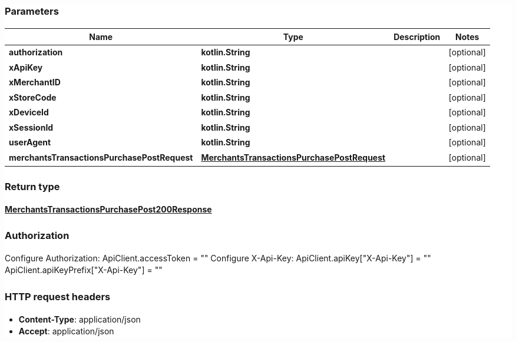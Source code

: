 ### Parameters

Name | Type | Description  | Notes
------------- | ------------- | ------------- | -------------
 **authorization** | **kotlin.String**|  | [optional]
 **xApiKey** | **kotlin.String**|  | [optional]
 **xMerchantID** | **kotlin.String**|  | [optional]
 **xStoreCode** | **kotlin.String**|  | [optional]
 **xDeviceId** | **kotlin.String**|  | [optional]
 **xSessionId** | **kotlin.String**|  | [optional]
 **userAgent** | **kotlin.String**|  | [optional]
 **merchantsTransactionsPurchasePostRequest** | [**MerchantsTransactionsPurchasePostRequest**](MerchantsTransactionsPurchasePostRequest.md)|  | [optional]

### Return type

[**MerchantsTransactionsPurchasePost200Response**](MerchantsTransactionsPurchasePost200Response.md)

### Authorization


Configure Authorization:
    ApiClient.accessToken = ""
Configure X-Api-Key:
    ApiClient.apiKey["X-Api-Key"] = ""
    ApiClient.apiKeyPrefix["X-Api-Key"] = ""

### HTTP request headers

 - **Content-Type**: application/json
 - **Accept**: application/json

